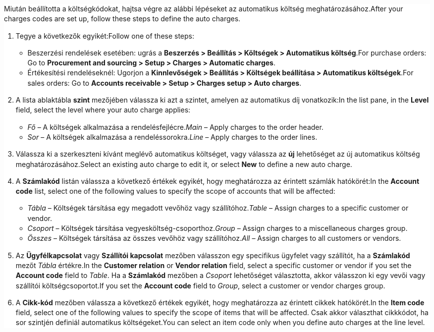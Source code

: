 <span data-ttu-id="af12d-154">Miután beállította a költségkódokat, hajtsa végre az alábbi lépéseket az automatikus költség meghatározásához.</span><span class="sxs-lookup"><span data-stu-id="af12d-154">After your charges codes are set up, follow these steps to define the auto charges.</span></span>

1. <span data-ttu-id="af12d-155">Tegye a következők egyikét:</span><span class="sxs-lookup"><span data-stu-id="af12d-155">Follow one of these steps:</span></span>

    - <span data-ttu-id="af12d-156">Beszerzési rendelések esetében: ugrás a **Beszerzés \> Beállítás \> Költségek \> Automatikus költség**.</span><span class="sxs-lookup"><span data-stu-id="af12d-156">For purchase orders: Go to **Procurement and sourcing \> Setup \> Charges \> Automatic charges**.</span></span>
    - <span data-ttu-id="af12d-157">Értékesítési rendeléseknél: Ugorjon a **Kinnlevőségek \> Beállítás \> Költségek beállítása \> Automatikus költségek**.</span><span class="sxs-lookup"><span data-stu-id="af12d-157">For sales orders: Go to **Accounts receivable \> Setup \> Charges setup \> Auto charges**.</span></span>

1. <span data-ttu-id="af12d-158">A lista ablaktábla **szint** mezőjében válassza ki azt a szintet, amelyen az automatikus díj vonatkozik:</span><span class="sxs-lookup"><span data-stu-id="af12d-158">In the list pane, in the **Level** field, select the level where your auto charge applies:</span></span>

    - <span data-ttu-id="af12d-159">*Fő* – A költségek alkalmazása a rendelésfejlécre.</span><span class="sxs-lookup"><span data-stu-id="af12d-159">*Main* – Apply charges to the order header.</span></span>
    - <span data-ttu-id="af12d-160">*Sor* – A költségek alkalmazása a rendeléssorokra.</span><span class="sxs-lookup"><span data-stu-id="af12d-160">*Line* – Apply charges to the order lines.</span></span>

1. <span data-ttu-id="af12d-161">Válassza ki a szerkeszteni kívánt meglévő automatikus költséget, vagy válassza az **új** lehetőséget az új automatikus költség meghatározásához.</span><span class="sxs-lookup"><span data-stu-id="af12d-161">Select an existing auto charge to edit it, or select **New** to define a new auto charge.</span></span>
1. <span data-ttu-id="af12d-162">A **Számlakód** listán válassza a következő értékek egyikét, hogy meghatározza az érintett számlák hatókörét:</span><span class="sxs-lookup"><span data-stu-id="af12d-162">In the **Account code** list, select one of the following values to specify the scope of accounts that will be affected:</span></span>

    - <span data-ttu-id="af12d-163">*Tábla* – Költségek társítása egy megadott vevőhöz vagy szállítóhoz.</span><span class="sxs-lookup"><span data-stu-id="af12d-163">*Table* – Assign charges to a specific customer or vendor.</span></span>
    - <span data-ttu-id="af12d-164">*Csoport* – Költségek társítása vegyesköltség-csoporthoz.</span><span class="sxs-lookup"><span data-stu-id="af12d-164">*Group* – Assign charges to a miscellaneous charges group.</span></span>
    - <span data-ttu-id="af12d-165">*Összes* – Költségek társítása az összes vevőhöz vagy szállítóhoz.</span><span class="sxs-lookup"><span data-stu-id="af12d-165">*All* – Assign charges to all customers or vendors.</span></span>

1. <span data-ttu-id="af12d-166">Az **Ügyfélkapcsolat** vagy **Szállítói kapcsolat** mezőben válasszon egy specifikus ügyfelet vagy szállítót, ha a **Számlakód** mezőt *Tábla* értékre.</span><span class="sxs-lookup"><span data-stu-id="af12d-166">In the **Customer relation** or **Vendor relation** field, select a specific customer or vendor if you set the **Account code** field to *Table*.</span></span> <span data-ttu-id="af12d-167">Ha a **Számlakód** mezőben a *Csoport* lehetőséget választotta, akkor válasszon ki egy vevői vagy szállítói költségcsoportot.</span><span class="sxs-lookup"><span data-stu-id="af12d-167">If you set the **Account code** field to *Group*, select a customer or vendor charges group.</span></span>
1. <span data-ttu-id="af12d-168">A **Cikk-kód** mezőben válassza a következő értékek egyikét, hogy meghatározza az érintett cikkek hatókörét.</span><span class="sxs-lookup"><span data-stu-id="af12d-168">In the **Item code** field, select one of the following values to specify the scope of items that will be affected.</span></span> <span data-ttu-id="af12d-169">Csak akkor választhat cikkkódot, ha sor szintjén definiál automatikus költségeket.</span><span class="sxs-lookup"><span data-stu-id="af12d-169">You can select an item code only when you define auto charges at the line level.</span></span>
